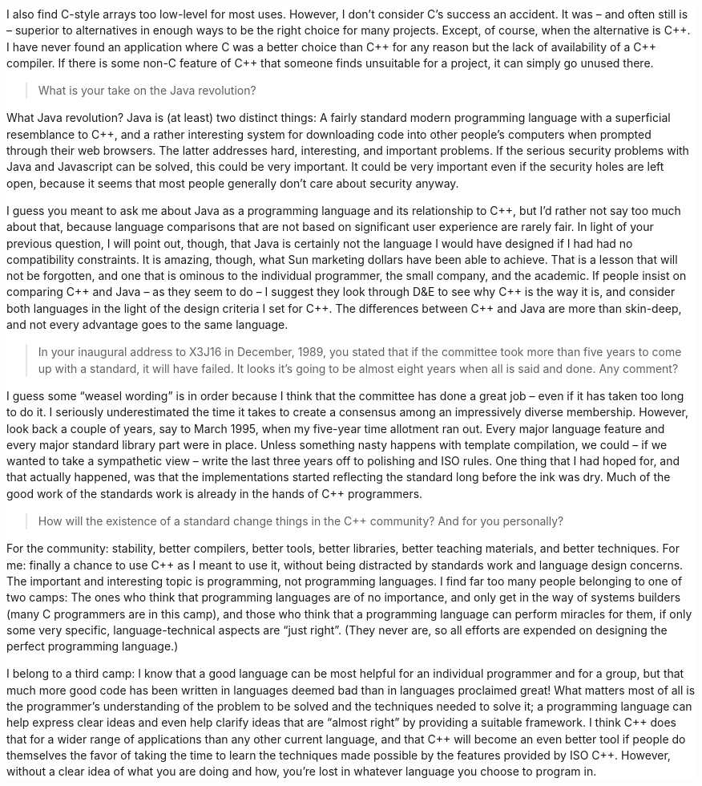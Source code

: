 I also find C-style arrays too low-level for most uses. However, I don’t consider C’s success an accident. It was – and often still is – superior to alternatives in enough ways to be the right choice for many projects. Except, of course, when the alternative is C++. I have never found an application where C was a better choice than C++ for any reason but the lack of availability of a C++ compiler. If there is some non-C feature of C++ that someone finds unsuitable for a project, it can simply go unused there.

> What is your take on the Java revolution?

What Java revolution? Java is (at least) two distinct things: A fairly standard modern programming language with a superficial resemblance to C++, and a rather interesting system for downloading code into other people’s computers when prompted through their web browsers. The latter addresses hard, interesting, and important problems. If the serious security problems with Java and Javascript can be solved, this could be very important. It could be very important even if the security holes are left open, because it seems that most people generally don’t care about security anyway.

I guess you meant to ask me about Java as a programming language and its relationship to C++, but I’d rather not say too much about that, because language comparisons that are not based on significant user experience are rarely fair. In light of your previous question, I will point out, though, that Java is certainly not the language I would have designed if I had had no compatibility constraints. It is amazing, though, what Sun marketing dollars have been able to achieve. That is a lesson that will not be forgotten, and one that is ominous to the individual programmer, the small company, and the academic. If people insist on comparing C++ and Java – as they seem to do – I suggest they look through D&E to see why C++ is the way it is, and consider both languages in the light of the design criteria I set for C++. The differences between C++ and Java are more than skin-deep, and not every advantage goes to the same language.

> In your inaugural address to X3J16 in December, 1989, you stated that if the committee took more than five years to come up with a standard, it will have failed. It looks it’s going to be almost eight years when all is said and done. Any comment?

I guess some “weasel wording” is in order because I think that the committee has done a great job – even if it has taken too long to do it. I seriously underestimated the time it takes to create a consensus among an impressively diverse membership. However, look back a couple of years, say to March 1995, when my five-year time allotment ran out. Every major language feature and every major standard library part were in place. Unless something nasty happens with template compilation, we could – if we wanted to take a sympathetic view – write the last three years off to polishing and ISO rules. One thing that I had hoped for, and that actually happened, was that the implementations started reflecting the standard long before the ink was dry. Much of the good work of the standards work is already in the hands of C++ programmers.

> How will the existence of a standard change things in the C++ community? And for you personally?

For the community: stability, better compilers, better tools, better libraries, better teaching materials, and better techniques. For me: finally a chance to use C++ as I meant to use it, without being distracted by standards work and language design concerns. The important and interesting topic is programming, not programming languages. I find far too many people belonging to one of two camps: The ones who think that programming languages are of no importance, and only get in the way of systems builders (many C programmers are in this camp), and those who think that a programming language can perform miracles for them, if only some very specific, language-technical aspects are “just right”. (They never are, so all efforts are expended on designing the perfect programming language.)

I belong to a third camp: I know that a good language can be most helpful for an individual programmer and for a group, but that much more good code has been written in languages deemed bad than in languages proclaimed great! What matters most of all is the programmer’s understanding of the problem to be solved and the techniques needed to solve it; a programming language can help express clear ideas and even help clarify ideas that are “almost right” by providing a suitable framework. I think C++ does that for a wider range of applications than any other current language, and that C++ will become an even better tool if people do themselves the favor of taking the time to learn the techniques made possible by the features provided by ISO C++. However, without a clear idea of what you are doing and how, you’re lost in whatever language you choose to program in.
